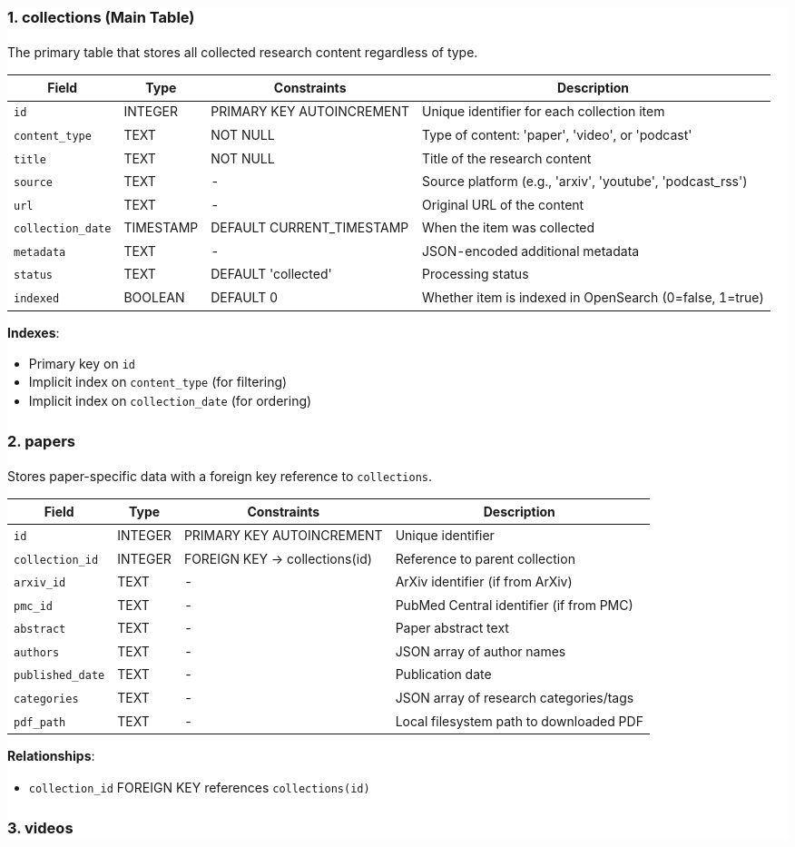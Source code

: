### 1. collections (Main Table)

The primary table that stores all collected research content regardless of type.

| Field | Type | Constraints | Description |
|-------|------|-------------|-------------|
| `id` | INTEGER | PRIMARY KEY AUTOINCREMENT | Unique identifier for each collection item |
| `content_type` | TEXT | NOT NULL | Type of content: 'paper', 'video', or 'podcast' |
| `title` | TEXT | NOT NULL | Title of the research content |
| `source` | TEXT | - | Source platform (e.g., 'arxiv', 'youtube', 'podcast_rss') |
| `url` | TEXT | - | Original URL of the content |
| `collection_date` | TIMESTAMP | DEFAULT CURRENT_TIMESTAMP | When the item was collected |
| `metadata` | TEXT | - | JSON-encoded additional metadata |
| `status` | TEXT | DEFAULT 'collected' | Processing status |
| `indexed` | BOOLEAN | DEFAULT 0 | Whether item is indexed in OpenSearch (0=false, 1=true) |

**Indexes**:
- Primary key on `id`
- Implicit index on `content_type` (for filtering)
- Implicit index on `collection_date` (for ordering)

### 2. papers

Stores paper-specific data with a foreign key reference to `collections`.

| Field | Type | Constraints | Description |
|-------|------|-------------|-------------|
| `id` | INTEGER | PRIMARY KEY AUTOINCREMENT | Unique identifier |
| `collection_id` | INTEGER | FOREIGN KEY → collections(id) | Reference to parent collection |
| `arxiv_id` | TEXT | - | ArXiv identifier (if from ArXiv) |
| `pmc_id` | TEXT | - | PubMed Central identifier (if from PMC) |
| `abstract` | TEXT | - | Paper abstract text |
| `authors` | TEXT | - | JSON array of author names |
| `published_date` | TEXT | - | Publication date |
| `categories` | TEXT | - | JSON array of research categories/tags |
| `pdf_path` | TEXT | - | Local filesystem path to downloaded PDF |

**Relationships**:
- `collection_id` FOREIGN KEY references `collections(id)`

### 3. videos
